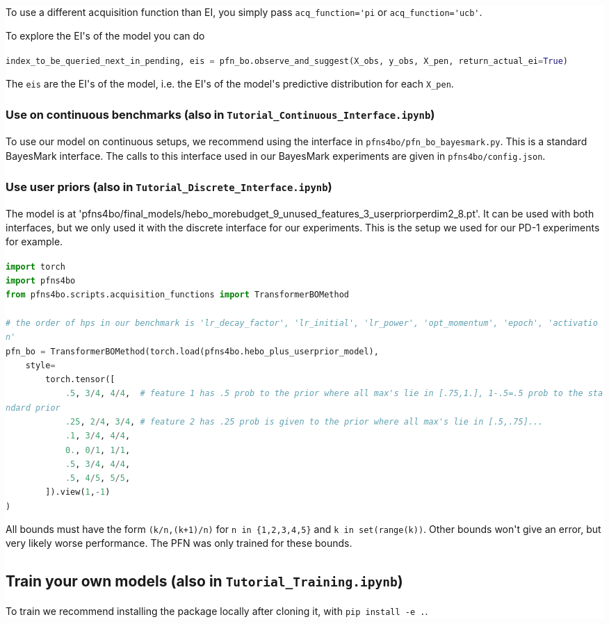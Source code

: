 To use a different acquisition function than EI, you simply pass `acq_function='pi` or `acq_function='ucb'`.

To explore the EI's of the model you can do
```python
index_to_be_queried_next_in_pending, eis = pfn_bo.observe_and_suggest(X_obs, y_obs, X_pen, return_actual_ei=True)
```
The `eis` are the EI's of the model, i.e. the EI's of the model's predictive distribution for each `X_pen`.


### Use on continuous benchmarks (also in `Tutorial_Continuous_Interface.ipynb`)
To use our model on continuous setups, we recommend using the interface in `pfns4bo/pfn_bo_bayesmark.py`.
This is a standard BayesMark interface.
The calls to this interface used in our BayesMark experiments are given in `pfns4bo/config.json`.


### Use user priors (also in `Tutorial_Discrete_Interface.ipynb`)
The model is at 'pfns4bo/final_models/hebo_morebudget_9_unused_features_3_userpriorperdim2_8.pt'.
It can be used with both interfaces, but we only used it with the discrete interface for our experiments.
This is the setup we used for our PD-1 experiments for example.
```python
import torch
import pfns4bo
from pfns4bo.scripts.acquisition_functions import TransformerBOMethod

# the order of hps in our benchmark is 'lr_decay_factor', 'lr_initial', 'lr_power', 'opt_momentum', 'epoch', 'activation'
pfn_bo = TransformerBOMethod(torch.load(pfns4bo.hebo_plus_userprior_model),
    style=
        torch.tensor([
            .5, 3/4, 4/4,  # feature 1 has .5 prob to the prior where all max's lie in [.75,1.], 1-.5=.5 prob to the standard prior
            .25, 2/4, 3/4, # feature 2 has .25 prob is given to the prior where all max's lie in [.5,.75]...
            .1, 3/4, 4/4,
            0., 0/1, 1/1,
            .5, 3/4, 4/4,
            .5, 4/5, 5/5,
        ]).view(1,-1)
)
```
All bounds must have the form `(k/n,(k+1)/n)` for `n in {1,2,3,4,5}` and `k in set(range(k))`.
Other bounds won't give an error, but very likely worse performance.
The PFN was only trained for these bounds.


## Train your own models (also in `Tutorial_Training.ipynb`)
To train we recommend installing the package locally after cloning it,
with `pip install -e .`.
